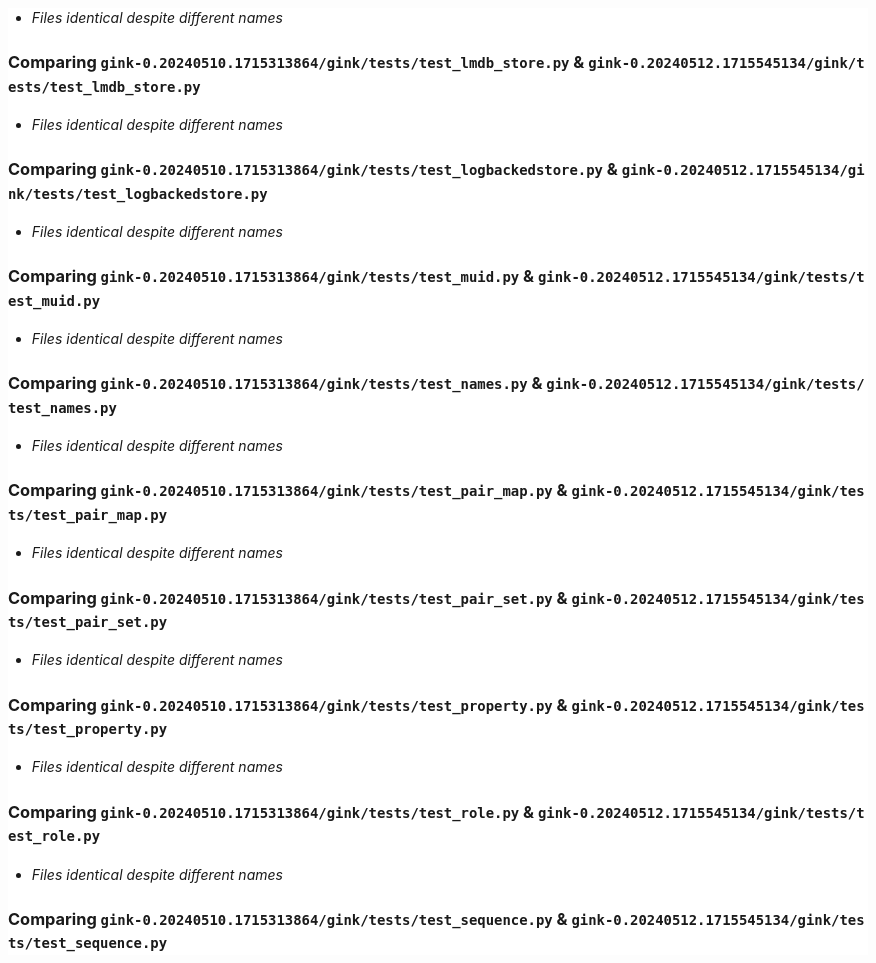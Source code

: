  * *Files identical despite different names*

### Comparing `gink-0.20240510.1715313864/gink/tests/test_lmdb_store.py` & `gink-0.20240512.1715545134/gink/tests/test_lmdb_store.py`

 * *Files identical despite different names*

### Comparing `gink-0.20240510.1715313864/gink/tests/test_logbackedstore.py` & `gink-0.20240512.1715545134/gink/tests/test_logbackedstore.py`

 * *Files identical despite different names*

### Comparing `gink-0.20240510.1715313864/gink/tests/test_muid.py` & `gink-0.20240512.1715545134/gink/tests/test_muid.py`

 * *Files identical despite different names*

### Comparing `gink-0.20240510.1715313864/gink/tests/test_names.py` & `gink-0.20240512.1715545134/gink/tests/test_names.py`

 * *Files identical despite different names*

### Comparing `gink-0.20240510.1715313864/gink/tests/test_pair_map.py` & `gink-0.20240512.1715545134/gink/tests/test_pair_map.py`

 * *Files identical despite different names*

### Comparing `gink-0.20240510.1715313864/gink/tests/test_pair_set.py` & `gink-0.20240512.1715545134/gink/tests/test_pair_set.py`

 * *Files identical despite different names*

### Comparing `gink-0.20240510.1715313864/gink/tests/test_property.py` & `gink-0.20240512.1715545134/gink/tests/test_property.py`

 * *Files identical despite different names*

### Comparing `gink-0.20240510.1715313864/gink/tests/test_role.py` & `gink-0.20240512.1715545134/gink/tests/test_role.py`

 * *Files identical despite different names*

### Comparing `gink-0.20240510.1715313864/gink/tests/test_sequence.py` & `gink-0.20240512.1715545134/gink/tests/test_sequence.py`
